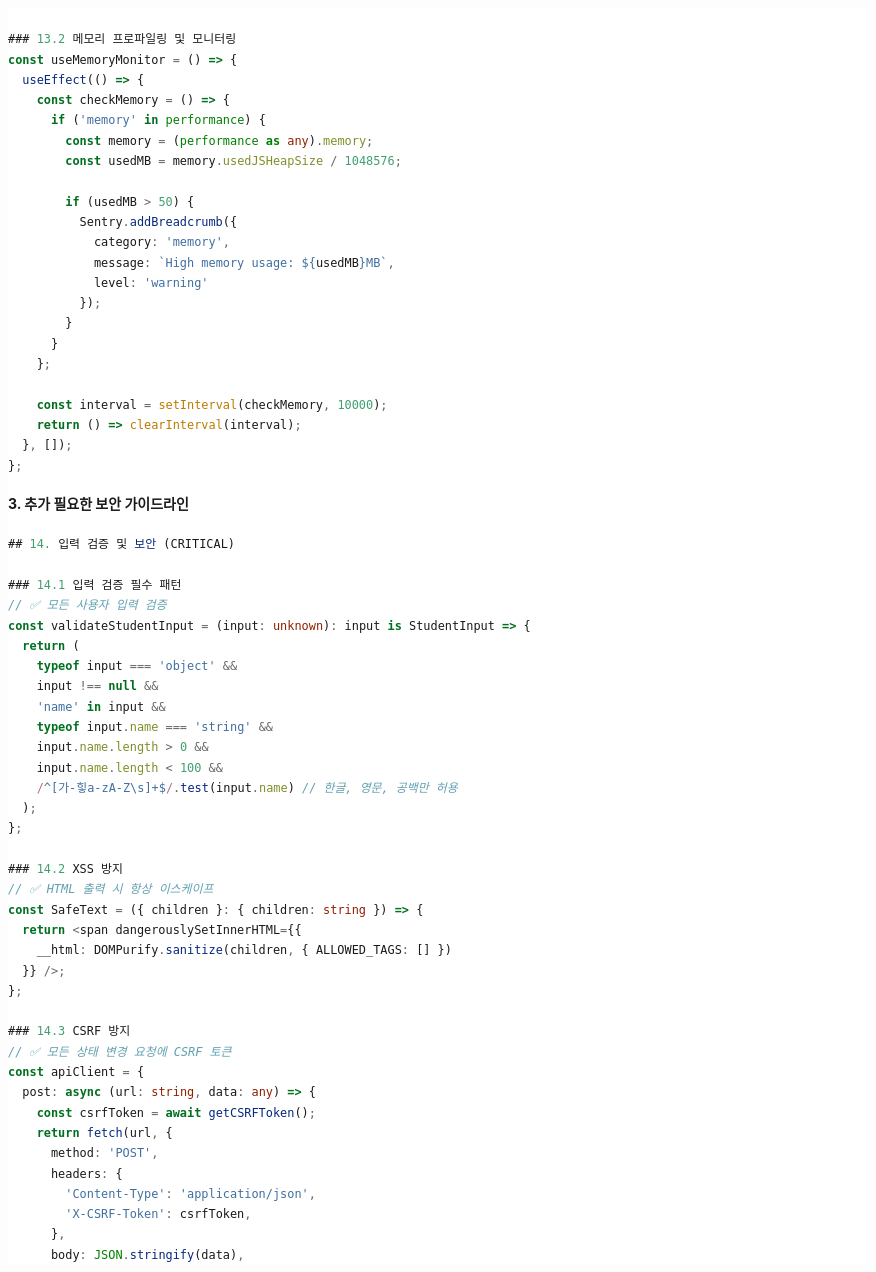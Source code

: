 ```typescript

### 13.2 메모리 프로파일링 및 모니터링
const useMemoryMonitor = () => {
  useEffect(() => {
    const checkMemory = () => {
      if ('memory' in performance) {
        const memory = (performance as any).memory;
        const usedMB = memory.usedJSHeapSize / 1048576;
        
        if (usedMB > 50) {
          Sentry.addBreadcrumb({
            category: 'memory',
            message: `High memory usage: ${usedMB}MB`,
            level: 'warning'
          });
        }
      }
    };
    
    const interval = setInterval(checkMemory, 10000);
    return () => clearInterval(interval);
  }, []);
};
```

#### 3. 추가 필요한 보안 가이드라인

```typescript
## 14. 입력 검증 및 보안 (CRITICAL)

### 14.1 입력 검증 필수 패턴
// ✅ 모든 사용자 입력 검증
const validateStudentInput = (input: unknown): input is StudentInput => {
  return (
    typeof input === 'object' &&
    input !== null &&
    'name' in input &&
    typeof input.name === 'string' &&
    input.name.length > 0 &&
    input.name.length < 100 &&
    /^[가-힣a-zA-Z\s]+$/.test(input.name) // 한글, 영문, 공백만 허용
  );
};

### 14.2 XSS 방지
// ✅ HTML 출력 시 항상 이스케이프
const SafeText = ({ children }: { children: string }) => {
  return <span dangerouslySetInnerHTML={{ 
    __html: DOMPurify.sanitize(children, { ALLOWED_TAGS: [] }) 
  }} />;
};

### 14.3 CSRF 방지
// ✅ 모든 상태 변경 요청에 CSRF 토큰
const apiClient = {
  post: async (url: string, data: any) => {
    const csrfToken = await getCSRFToken();
    return fetch(url, {
      method: 'POST',
      headers: {
        'Content-Type': 'application/json',
        'X-CSRF-Token': csrfToken,
      },
      body: JSON.stringify(data),
```

  [APIErrorCode.PERMISSION_DENIED]: {
